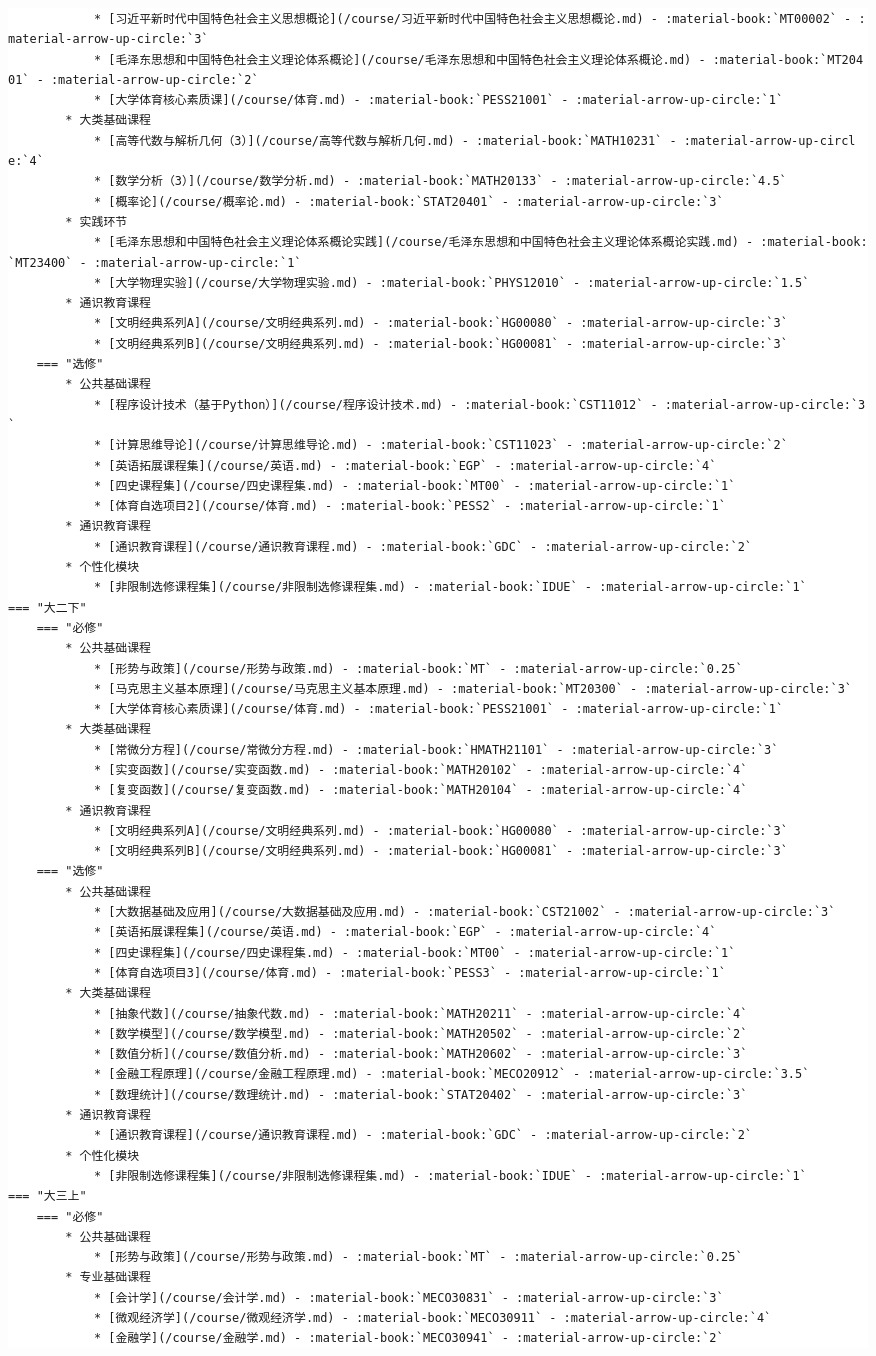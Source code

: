                 * [习近平新时代中国特色社会主义思想概论](/course/习近平新时代中国特色社会主义思想概论.md) - :material-book:`MT00002` - :material-arrow-up-circle:`3`  
                * [毛泽东思想和中国特色社会主义理论体系概论](/course/毛泽东思想和中国特色社会主义理论体系概论.md) - :material-book:`MT20401` - :material-arrow-up-circle:`2`  
                * [大学体育核心素质课](/course/体育.md) - :material-book:`PESS21001` - :material-arrow-up-circle:`1`  
            * 大类基础课程
                * [高等代数与解析几何（3）](/course/高等代数与解析几何.md) - :material-book:`MATH10231` - :material-arrow-up-circle:`4`  
                * [数学分析（3）](/course/数学分析.md) - :material-book:`MATH20133` - :material-arrow-up-circle:`4.5`  
                * [概率论](/course/概率论.md) - :material-book:`STAT20401` - :material-arrow-up-circle:`3`  
            * 实践环节
                * [毛泽东思想和中国特色社会主义理论体系概论实践](/course/毛泽东思想和中国特色社会主义理论体系概论实践.md) - :material-book:`MT23400` - :material-arrow-up-circle:`1`  
                * [大学物理实验](/course/大学物理实验.md) - :material-book:`PHYS12010` - :material-arrow-up-circle:`1.5`  
            * 通识教育课程
                * [文明经典系列A](/course/文明经典系列.md) - :material-book:`HG00080` - :material-arrow-up-circle:`3`  
                * [文明经典系列B](/course/文明经典系列.md) - :material-book:`HG00081` - :material-arrow-up-circle:`3`  
        === "选修"  
            * 公共基础课程
                * [程序设计技术（基于Python）](/course/程序设计技术.md) - :material-book:`CST11012` - :material-arrow-up-circle:`3`  
                * [计算思维导论](/course/计算思维导论.md) - :material-book:`CST11023` - :material-arrow-up-circle:`2`  
                * [英语拓展课程集](/course/英语.md) - :material-book:`EGP` - :material-arrow-up-circle:`4`  
                * [四史课程集](/course/四史课程集.md) - :material-book:`MT00` - :material-arrow-up-circle:`1`  
                * [体育自选项目2](/course/体育.md) - :material-book:`PESS2` - :material-arrow-up-circle:`1`  
            * 通识教育课程
                * [通识教育课程](/course/通识教育课程.md) - :material-book:`GDC` - :material-arrow-up-circle:`2`  
            * 个性化模块
                * [非限制选修课程集](/course/非限制选修课程集.md) - :material-book:`IDUE` - :material-arrow-up-circle:`1`  
    === "大二下"  
        === "必修"  
            * 公共基础课程
                * [形势与政策](/course/形势与政策.md) - :material-book:`MT` - :material-arrow-up-circle:`0.25`  
                * [马克思主义基本原理](/course/马克思主义基本原理.md) - :material-book:`MT20300` - :material-arrow-up-circle:`3`  
                * [大学体育核心素质课](/course/体育.md) - :material-book:`PESS21001` - :material-arrow-up-circle:`1`  
            * 大类基础课程
                * [常微分方程](/course/常微分方程.md) - :material-book:`HMATH21101` - :material-arrow-up-circle:`3`  
                * [实变函数](/course/实变函数.md) - :material-book:`MATH20102` - :material-arrow-up-circle:`4`  
                * [复变函数](/course/复变函数.md) - :material-book:`MATH20104` - :material-arrow-up-circle:`4`  
            * 通识教育课程
                * [文明经典系列A](/course/文明经典系列.md) - :material-book:`HG00080` - :material-arrow-up-circle:`3`  
                * [文明经典系列B](/course/文明经典系列.md) - :material-book:`HG00081` - :material-arrow-up-circle:`3`  
        === "选修"  
            * 公共基础课程
                * [大数据基础及应用](/course/大数据基础及应用.md) - :material-book:`CST21002` - :material-arrow-up-circle:`3`  
                * [英语拓展课程集](/course/英语.md) - :material-book:`EGP` - :material-arrow-up-circle:`4`  
                * [四史课程集](/course/四史课程集.md) - :material-book:`MT00` - :material-arrow-up-circle:`1`  
                * [体育自选项目3](/course/体育.md) - :material-book:`PESS3` - :material-arrow-up-circle:`1`  
            * 大类基础课程
                * [抽象代数](/course/抽象代数.md) - :material-book:`MATH20211` - :material-arrow-up-circle:`4`  
                * [数学模型](/course/数学模型.md) - :material-book:`MATH20502` - :material-arrow-up-circle:`2`  
                * [数值分析](/course/数值分析.md) - :material-book:`MATH20602` - :material-arrow-up-circle:`3`  
                * [金融工程原理](/course/金融工程原理.md) - :material-book:`MECO20912` - :material-arrow-up-circle:`3.5`  
                * [数理统计](/course/数理统计.md) - :material-book:`STAT20402` - :material-arrow-up-circle:`3`  
            * 通识教育课程
                * [通识教育课程](/course/通识教育课程.md) - :material-book:`GDC` - :material-arrow-up-circle:`2`  
            * 个性化模块
                * [非限制选修课程集](/course/非限制选修课程集.md) - :material-book:`IDUE` - :material-arrow-up-circle:`1`  
    === "大三上"  
        === "必修"  
            * 公共基础课程
                * [形势与政策](/course/形势与政策.md) - :material-book:`MT` - :material-arrow-up-circle:`0.25`  
            * 专业基础课程
                * [会计学](/course/会计学.md) - :material-book:`MECO30831` - :material-arrow-up-circle:`3`  
                * [微观经济学](/course/微观经济学.md) - :material-book:`MECO30911` - :material-arrow-up-circle:`4`  
                * [金融学](/course/金融学.md) - :material-book:`MECO30941` - :material-arrow-up-circle:`2`  
